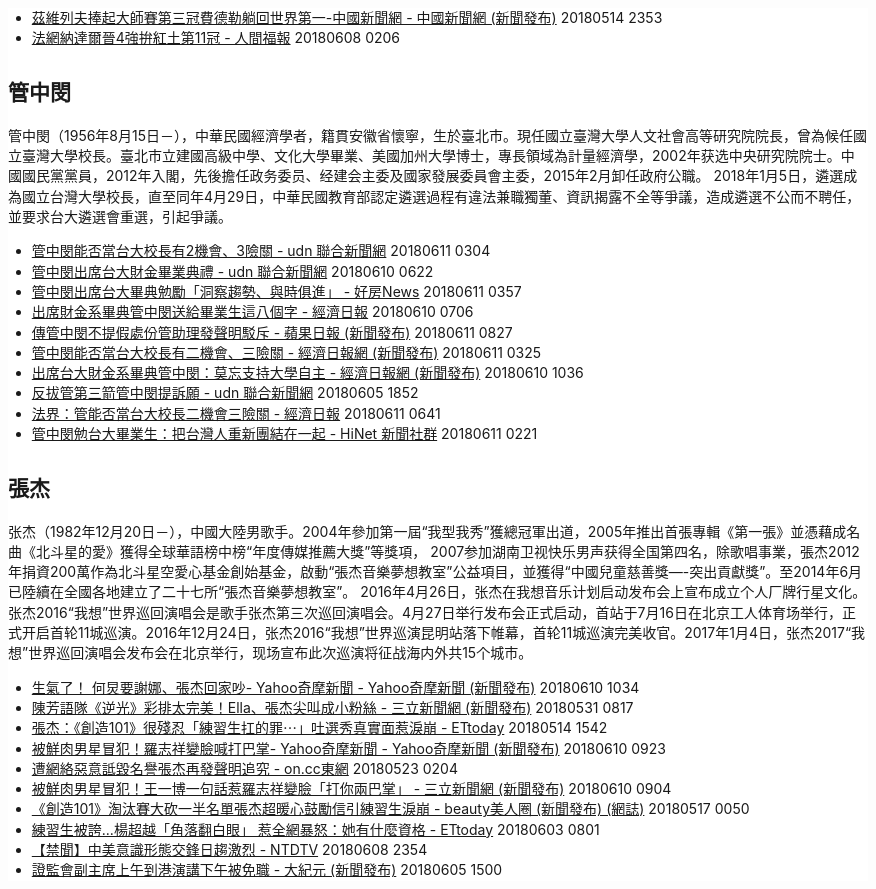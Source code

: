 - [茲維列夫捧起大師賽第三冠費德勒躺回世界第一-中國新聞網 - 中國新聞網 (新聞發布)](https://www.xcnnews.com/ty/3747967.html "茲維列夫捧起大師賽第三冠費德勒躺回世界第一-中國新聞網 - 中國新聞網 (新聞發布)") 20180514 2353
- [法網納達爾晉4強拚紅土第11冠 - 人間福報](http://www.merit-times.com.tw/NewsPage.aspx?Unid=508852 "法網納達爾晉4強拚紅土第11冠 - 人間福報") 20180608 0206

## 管中閔

管中閔（1956年8月15日－），中華民國經濟學者，籍貫安徽省懷寧，生於臺北市。現任國立臺灣大學人文社會高等研究院院長，曾為候任國立臺灣大學校長。臺北市立建國高級中學、文化大學畢業、美國加州大學博士，專長領域為計量經濟學，2002年获选中央研究院院士。中國國民黨黨員，2012年入閣，先後擔任政务委员、经建会主委及國家發展委員會主委，2015年2月卸任政府公職。
2018年1月5日，遴選成為國立台灣大學校長，直至同年4月29日，中華民國教育部認定遴選過程有違法兼職獨董、資訊揭露不全等爭議，造成遴選不公而不聘任，並要求台大遴選會重選，引起爭議。
- [管中閔能否當台大校長有2機會、3險關 - udn 聯合新聞網](https://udn.com/news/story/7314/3191841 "管中閔能否當台大校長有2機會、3險關 - udn 聯合新聞網") 20180611 0304
- [管中閔出席台大財金畢業典禮 - udn 聯合新聞網](https://udn.com/news/story/7266/3190707 "管中閔出席台大財金畢業典禮 - udn 聯合新聞網") 20180610 0622
- [管中閔出席台大畢典勉勵「洞察趨勢、與時俱進」 - 好房News](https://news.housefun.com.tw/news/article/682988198343.html "管中閔出席台大畢典勉勵「洞察趨勢、與時俱進」 - 好房News") 20180611 0357
- [出席財金系畢典管中閔送給畢業生這八個字 - 經濟日報](https://money.udn.com/money/story/5648/3190769 "出席財金系畢典管中閔送給畢業生這八個字 - 經濟日報") 20180610 0706
- [傳管中閔不提假處份管助理發聲明駁斥 - 蘋果日報 (新聞發布)](https://tw.appledaily.com/new/realtime/20180611/1371301/ "傳管中閔不提假處份管助理發聲明駁斥 - 蘋果日報 (新聞發布)") 20180611 0827
- [管中閔能否當台大校長有二機會、三險關 - 經濟日報網 (新聞發布)](https://money.udn.com/money/story/5641/3191841 "管中閔能否當台大校長有二機會、三險關 - 經濟日報網 (新聞發布)") 20180611 0325
- [出席台大財金系畢典管中閔：莫忘支持大學自主 - 經濟日報網 (新聞發布)](https://money.udn.com/money/story/5641/3191061 "出席台大財金系畢典管中閔：莫忘支持大學自主 - 經濟日報網 (新聞發布)") 20180610 1036
- [反拔管第三箭管中閔提訴願 - udn 聯合新聞網](https://udn.com/news/story/11311/3182455 "反拔管第三箭管中閔提訴願 - udn 聯合新聞網") 20180605 1852
- [法界：管能否當台大校長二機會三險關 - 經濟日報](https://money.udn.com/money/story/7307/3192200 "法界：管能否當台大校長二機會三險關 - 經濟日報") 20180611 0641
- [管中閔勉台大畢業生：把台灣人重新團結在一起 - HiNet 新聞社群](http://times.hinet.net/news/21797982 "管中閔勉台大畢業生：把台灣人重新團結在一起 - HiNet 新聞社群") 20180611 0221

## 張杰

张杰（1982年12月20日－），中國大陸男歌手。2004年參加第一屆“我型我秀”獲總冠軍出道，2005年推出首張專輯《第一張》並憑藉成名曲《北斗星的愛》獲得全球華語榜中榜“年度傳媒推薦大獎”等獎項， 2007参加湖南卫视快乐男声获得全国第四名，除歌唱事業，張杰2012年捐資200萬作為北斗星空愛心基金創始基金，啟動“張杰音樂夢想教室”公益項目，並獲得“中國兒童慈善獎—-突出貢獻獎”。至2014年6月已陸續在全國各地建立了二十七所“張杰音樂夢想教室”。
2016年4月26日，张杰在我想音乐计划启动发布会上宣布成立个人厂牌行星文化。张杰2016“我想”世界巡回演唱会是歌手张杰第三次巡回演唱会。4月27日举行发布会正式启动，首站于7月16日在北京工人体育场举行，正式开启首轮11城巡演。2016年12月24日，张杰2016“我想”世界巡演昆明站落下帷幕，首轮11城巡演完美收官。2017年1月4日，张杰2017“我想”世界巡回演唱会发布会在北京举行，现场宣布此次巡演将征战海内外共15个城市。
- [生氣了！ 何炅要謝娜、張杰回家吵- Yahoo奇摩新聞 - Yahoo奇摩新聞 (新聞發布)](https://tw.news.yahoo.com/%E7%94%9F%E6%B0%A3%E4%BA%86-%E4%BD%95%E7%82%85%E8%A6%81%E8%AC%9D%E5%A8%9C-%E5%BC%B5%E6%9D%B0%E5%9B%9E%E5%AE%B6%E5%90%B5-100000505.html "生氣了！ 何炅要謝娜、張杰回家吵- Yahoo奇摩新聞 - Yahoo奇摩新聞 (新聞發布)") 20180610 1034
- [陳芳語隊《逆光》彩排太完美！Ella、張杰尖叫成小粉絲 - 三立新聞網 (新聞發布)](http://www.setn.com/News.aspx?NewsID=386594 "陳芳語隊《逆光》彩排太完美！Ella、張杰尖叫成小粉絲 - 三立新聞網 (新聞發布)") 20180531 0817
- [張杰：《創造101》很殘忍「練習生扛的罪⋯」吐選秀真實面惹淚崩 - ETtoday](https://star.ettoday.net/news/1169599 "張杰：《創造101》很殘忍「練習生扛的罪⋯」吐選秀真實面惹淚崩 - ETtoday") 20180514 1542
- [被鮮肉男星冒犯！羅志祥變臉喊打巴掌- Yahoo奇摩新聞 - Yahoo奇摩新聞 (新聞發布)](https://tw.news.yahoo.com/%E8%A2%AB%E9%AE%AE%E8%82%89%E7%94%B7%E6%98%9F%E5%86%92%E7%8A%AF-%E7%BE%85%E5%BF%97%E7%A5%A5%E8%AE%8A%E8%87%89%E5%96%8A%E6%89%93%E5%B7%B4%E6%8E%8C-090504205.html "被鮮肉男星冒犯！羅志祥變臉喊打巴掌- Yahoo奇摩新聞 - Yahoo奇摩新聞 (新聞發布)") 20180610 0923
- [遭網絡惡意詆毀名譽張杰再發聲明追究 - on.cc東網](http://hk.on.cc/hk/bkn/cnt/entertainment/20180523/bkn-20180523091311125-0523_00862_001.html "遭網絡惡意詆毀名譽張杰再發聲明追究 - on.cc東網") 20180523 0204
- [被鮮肉男星冒犯！王一博一句話惹羅志祥變臉「打你兩巴掌」 - 三立新聞網 (新聞發布)](http://www.setn.com/E/news.aspx?newsid=390291 "被鮮肉男星冒犯！王一博一句話惹羅志祥變臉「打你兩巴掌」 - 三立新聞網 (新聞發布)") 20180610 0904
- [《創造101》淘汰賽大砍一半名單張杰超暖心鼓勵信引練習生淚崩 - beauty美人圈 (新聞發布) (網誌)](https://www.beauty321.com/post/16411 "《創造101》淘汰賽大砍一半名單張杰超暖心鼓勵信引練習生淚崩 - beauty美人圈 (新聞發布) (網誌)") 20180517 0050
- [練習生被誇...楊超越「角落翻白眼」 惹全網暴怒：她有什麼資格 - ETtoday](https://star.ettoday.net/news/1183076 "練習生被誇...楊超越「角落翻白眼」 惹全網暴怒：她有什麼資格 - ETtoday") 20180603 0801
- [【禁聞】中美意識形態交鋒日趨激烈 - NTDTV](http://www.ntdtv.com/xtr/b5/2018/06/09/a1379057.html "【禁聞】中美意識形態交鋒日趨激烈 - NTDTV") 20180608 2354
- [證監會副主席上午到港演講下午被免職 - 大紀元 (新聞發布)](http://www.epochtimes.com/b5/18/6/5/n10457795.htm "證監會副主席上午到港演講下午被免職 - 大紀元 (新聞發布)") 20180605 1500
